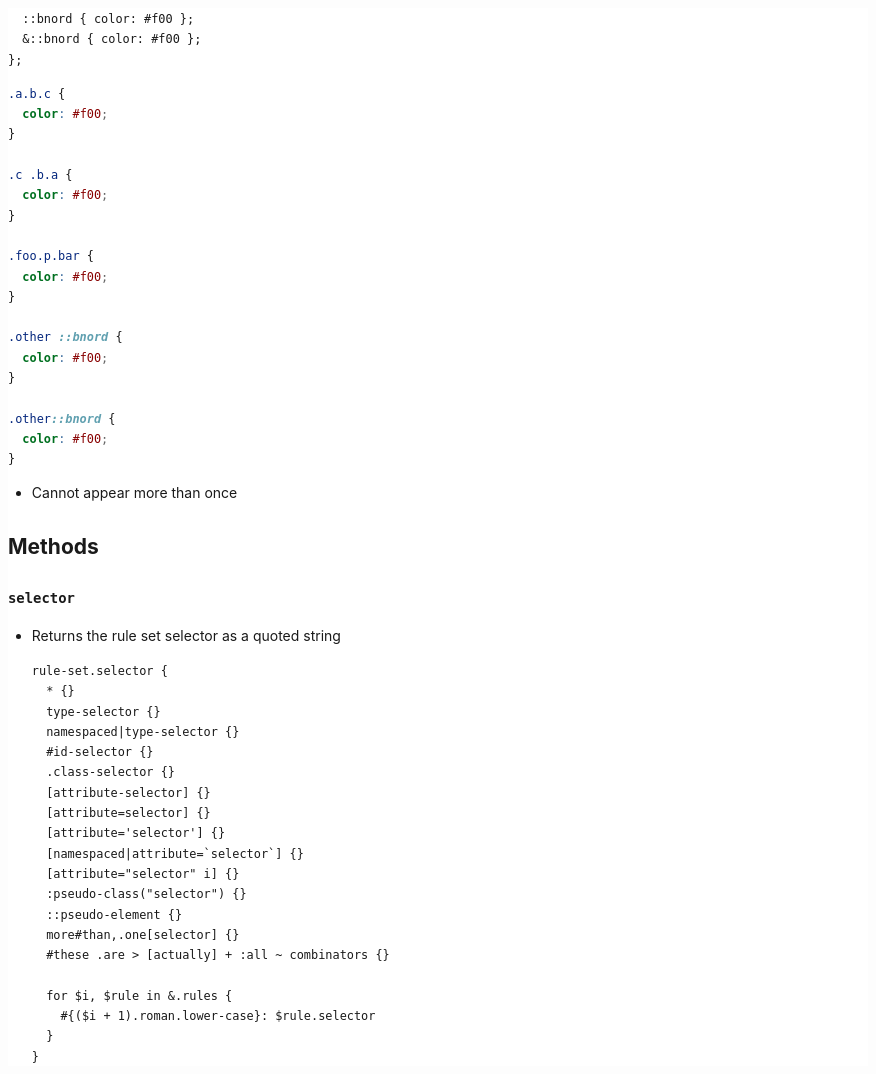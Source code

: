  ~~~ lay
    ::bnord { color: #f00 };
    &::bnord { color: #f00 };
  };
  ~~~

  ~~~ css
  .a.b.c {
    color: #f00;
  }

  .c .b.a {
    color: #f00;
  }

  .foo.p.bar {
    color: #f00;
  }

  .other ::bnord {
    color: #f00;
  }

  .other::bnord {
    color: #f00;
  }
  ~~~

- Cannot appear more than once

## Methods

### `selector`

- Returns the rule set selector as a quoted string

  ~~~ lay
  rule-set.selector {
    * {}
    type-selector {}
    namespaced|type-selector {}
    #id-selector {}
    .class-selector {}
    [attribute-selector] {}
    [attribute=selector] {}
    [attribute='selector'] {}
    [namespaced|attribute=`selector`] {}
    [attribute="selector" i] {}
    :pseudo-class("selector") {}
    ::pseudo-element {}
    more#than,.one[selector] {}
    #these .are > [actually] + :all ~ combinators {}

    for $i, $rule in &.rules {
      #{($i + 1).roman.lower-case}: $rule.selector
    }
  }
  ~~~
